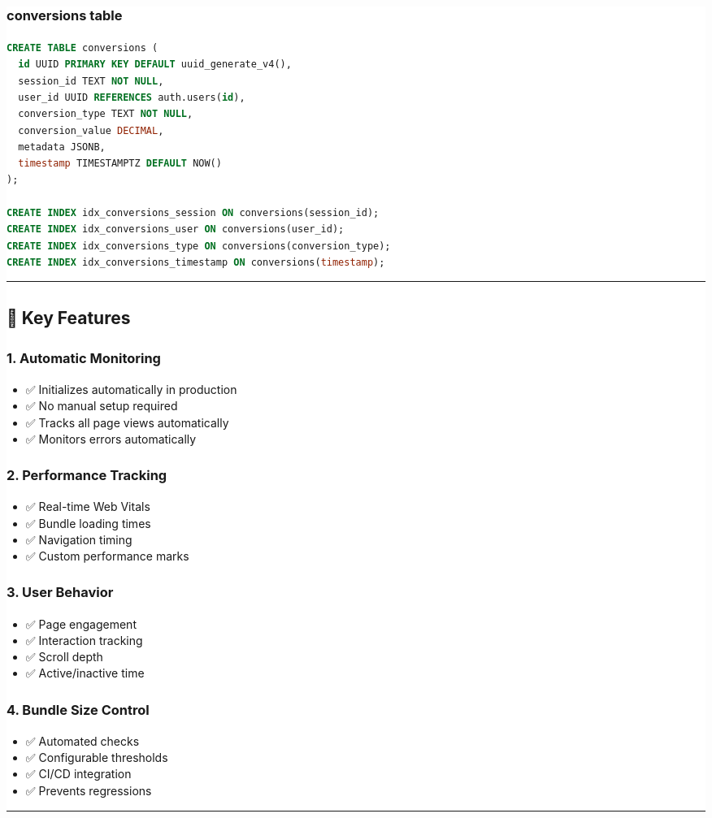 ### conversions table

```sql
CREATE TABLE conversions (
  id UUID PRIMARY KEY DEFAULT uuid_generate_v4(),
  session_id TEXT NOT NULL,
  user_id UUID REFERENCES auth.users(id),
  conversion_type TEXT NOT NULL,
  conversion_value DECIMAL,
  metadata JSONB,
  timestamp TIMESTAMPTZ DEFAULT NOW()
);

CREATE INDEX idx_conversions_session ON conversions(session_id);
CREATE INDEX idx_conversions_user ON conversions(user_id);
CREATE INDEX idx_conversions_type ON conversions(conversion_type);
CREATE INDEX idx_conversions_timestamp ON conversions(timestamp);
```

---

## 🎯 Key Features

### 1. Automatic Monitoring

- ✅ Initializes automatically in production
- ✅ No manual setup required
- ✅ Tracks all page views automatically
- ✅ Monitors errors automatically

### 2. Performance Tracking

- ✅ Real-time Web Vitals
- ✅ Bundle loading times
- ✅ Navigation timing
- ✅ Custom performance marks

### 3. User Behavior

- ✅ Page engagement
- ✅ Interaction tracking
- ✅ Scroll depth
- ✅ Active/inactive time

### 4. Bundle Size Control

- ✅ Automated checks
- ✅ Configurable thresholds
- ✅ CI/CD integration
- ✅ Prevents regressions

---
